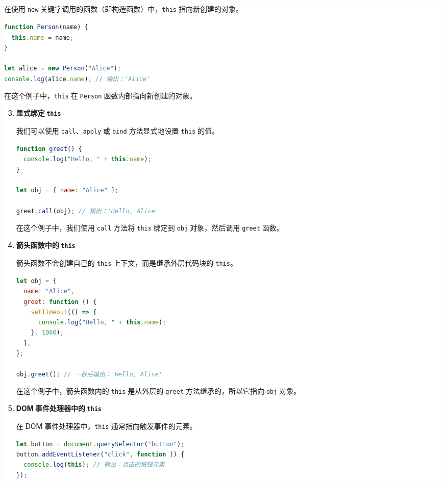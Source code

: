    在使用 `new` 关键字调用的函数（即构造函数）中，`this` 指向新创建的对象。

   ```javascript
   function Person(name) {
     this.name = name;
   }

   let alice = new Person("Alice");
   console.log(alice.name); // 输出：'Alice'
   ```

   在这个例子中，`this` 在 `Person` 函数内部指向新创建的对象。

3. **显式绑定 `this`**

   我们可以使用 `call`、`apply` 或 `bind` 方法显式地设置 `this` 的值。

   ```javascript
   function greet() {
     console.log("Hello, " + this.name);
   }

   let obj = { name: "Alice" };

   greet.call(obj); // 输出：'Hello, Alice'
   ```

   在这个例子中，我们使用 `call` 方法将 `this` 绑定到 `obj` 对象，然后调用 `greet` 函数。

4. **箭头函数中的 `this`**

   箭头函数不会创建自己的 `this` 上下文，而是继承外层代码块的 `this`。

   ```javascript
   let obj = {
     name: "Alice",
     greet: function () {
       setTimeout(() => {
         console.log("Hello, " + this.name);
       }, 1000);
     },
   };

   obj.greet(); // 一秒后输出：'Hello, Alice'
   ```

   在这个例子中，箭头函数内的 `this` 是从外层的 `greet` 方法继承的，所以它指向 `obj` 对象。

5. **DOM 事件处理器中的 `this`**

   在 DOM 事件处理器中，`this` 通常指向触发事件的元素。

   ```javascript
   let button = document.querySelector("button");
   button.addEventListener("click", function () {
     console.log(this); // 输出：点击的按钮元素
   });
   ```
